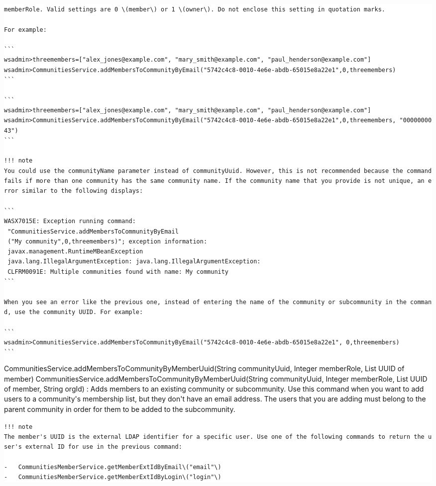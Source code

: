     memberRole. Valid settings are 0 \(member\) or 1 \(owner\). Do not enclose this setting in quotation marks.

    For example:

    ```
    wsadmin>threemembers=["alex_jones@example.com", "mary_smith@example.com", "paul_henderson@example.com"]
    wsadmin>CommunitiesService.addMembersToCommunityByEmail("5742c4c8-0010-4e6e-abdb-65015e8a22e1",0,threemembers)
    ```

    ```
    wsadmin>threemembers=["alex_jones@example.com", "mary_smith@example.com", "paul_henderson@example.com"]
    wsadmin>CommunitiesService.addMembersToCommunityByEmail("5742c4c8-0010-4e6e-abdb-65015e8a22e1",0,threemembers, "0000000043")
    ```

    !!! note
    You could use the communityName parameter instead of communityUuid. However, this is not recommended because the command fails if more than one community has the same community name. If the community name that you provide is not unique, an error similar to the following displays:

    ```
    WASX7015E: Exception running command: 
     "CommunitiesService.addMembersToCommunityByEmail
     ("My community",0,threemembers)"; exception information:
     javax.management.RuntimeMBeanException
     java.lang.IllegalArgumentException: java.lang.IllegalArgumentException: 
     CLFRM0091E: Multiple communities found with name: My community
    ```

    When you see an error like the previous one, instead of entering the name of the community or subcommunity in the command, use the community UUID. For example:

    ```
    wsadmin>CommunitiesService.addMembersToCommunityByEmail("5742c4c8-0010-4e6e-abdb-65015e8a22e1", 0,threemembers)
    ```

CommunitiesService.addMembersToCommunityByMemberUuid\(String communityUuid, Integer memberRole, List UUID of member\)
CommunitiesService.addMembersToCommunityByMemberUuid\(String communityUuid, Integer memberRole, List UUID of member, String orgId\)
:   Adds members to an existing community or subcommunity. Use this command when you want to add users to a community's membership list, but they don't have an email address. The users that you are adding must belong to the parent community in order for them to be added to the subcommunity.

    !!! note
    The member's UUID is the external LDAP identifier for a specific user. Use one of the following commands to return the user's external ID for use in the previous command:

    -   CommunitiesMemberService.getMemberExtIdByEmail\("email"\)
    -   CommunitiesMemberService.getMemberExtIdByLogin\("login"\)
